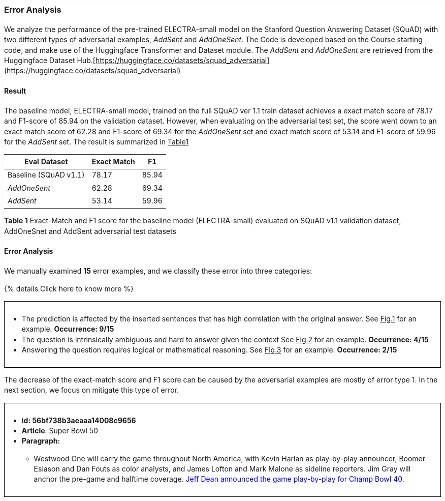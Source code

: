 ### Error Analysis

We analyze the performance of the pre-trained ELECTRA-small model on the Stanford Question Answering Dataset (SQuAD) with two different types of adversarial examples, *AddSent* and *AddOneSent*. The Code is developed based on the Course starting code, and make use of the Huggingface Transformer and Dataset module. The *AddSent* and *AddOneSent* are retrieved from the Huggingface Dataset Hub.<d-footnote>[https://huggingface.co/datasets/squad_adversarial](https://huggingface.co/datasets/squad_adversarial)</d-footnote>

#### Result
The baseline model, ELECTRA-small model, trained on the full SQuAD ver 1.1 train dataset achieves a exact match score of $78.17$ and F1-score of $85.94$ on the validation dataset. However, when evaluating on the adversarial test set, the score went down to an exact match score of $62.28$ and F1-score of $69.34$ for the *AddOneSent* set and exact match score of $53.14$ and F1-score of $59.96$ for the *AddSent* set. The result is summarized in [Table1](#tab:baseline)

<a name="tab:baseline"></a>

| Eval Dataset | **Exact Match** | **F1** |
| ----------   |-----------------|--------|
|Baseline (SQuAD v1.1)  | 78.17 |   85.94 |
| *AddOneSent*  | 62.28 |    69.34 |
| *AddSent*  | 53.14 | 59.96    |

**Table 1** Exact-Match and F1 score for the baseline model (ELECTRA-small) evaluated on SQuAD v1.1 validation dataset, AddOneSnet and AddSent adversarial test datasets

#### Error Analysis

 We manually examined **15** error examples, and we classify these error into three categories:

{% details Click here to know more %}

<div style="border: 1px solid black; padding: 10px;">
<ul>
<li> The prediction is affected by the inserted sentences that has high correlation with the original answer. See <a href="#fig:error1">Fig.1</a> for an example. <b>Occurrence: 9/15</b> </li>
<li> The question is intrinsically ambiguous and hard to answer given the context See <a href="#fig:error2">Fig.2</a> for an example. <b>Occurrence: 4/15</b> </li>
<li> Answering the question requires logical or mathematical reasoning. See <a href="#fig:error3">Fig.3</a> for an example. <b>Occurrence: 2/15</b> </li>
</ul>
</div>


The decrease of the exact-match score and F1 score can be caused by the adversarial examples are mostly of error type 1. In the next section, we focus on mitigate this type of error.

<div style="border: 1px solid black; padding: 10px;">
<a id="fig:error1"></a>
<ul>
<li> <b> id: 56bf738b3aeaaa14008c9656</b></li>
<li> <b>Article</b>: Super Bowl 50 </li>
<li> <b>Paragraph:</b> </li>
  <ul>
  <li> Westwood One will carry the game throughout North America, with Kevin Harlan as play-by-play announcer, Boomer Esiason and Dan Fouts as color analysts, and James Lofton and Mark Malone as sideline reporters. Jim Gray will anchor the pre-game and halftime coverage.<span style="color: blue;"> Jeff Dean announced the game play-by-play for Champ Bowl 40. </span>
  </li>
  </ul>
